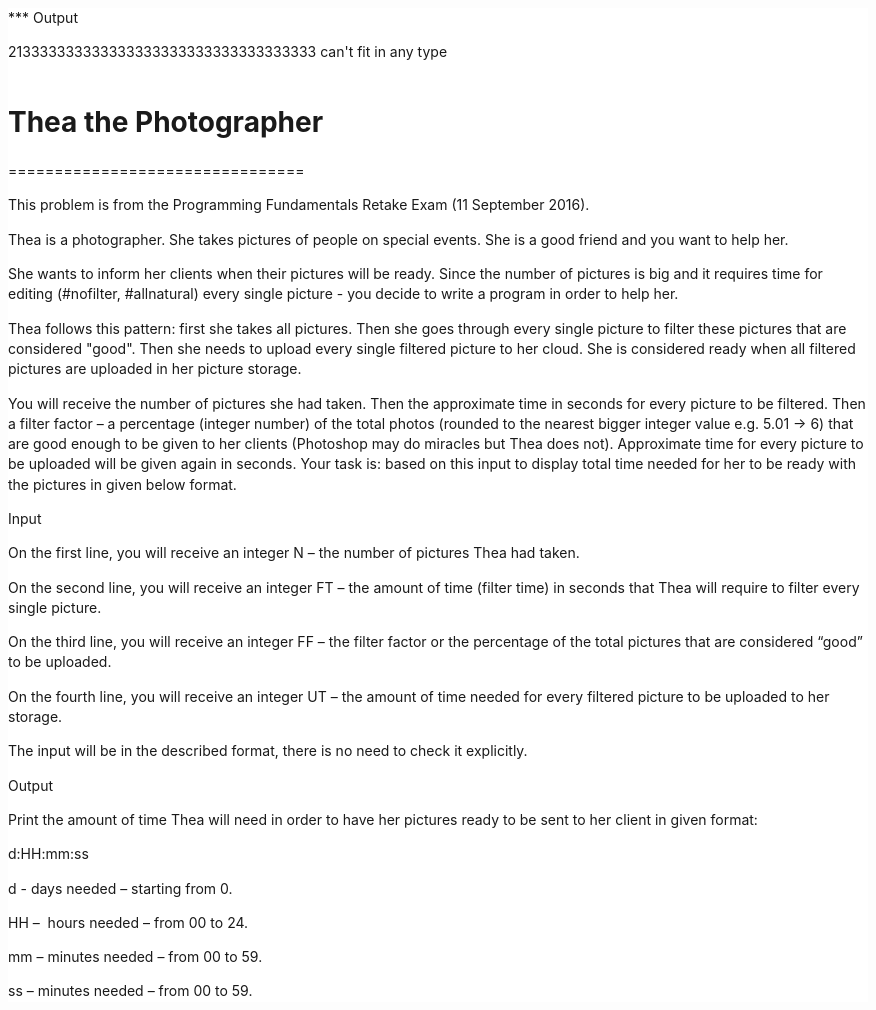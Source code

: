 *** Output

213333333333333333333333333333333333 can't fit in any type

# Thea the Photographer

================================

This problem is from the Programming Fundamentals Retake Exam (11 September 2016).

Thea is a photographer. She takes pictures of people on special events. She is a good friend and you want to help her.

She wants to inform her clients when their pictures will be ready. Since the number of pictures is big and it requires time for editing (#nofilter, #allnatural) every single picture - you decide to write a program in order to help her.

Thea follows this pattern: first she takes all pictures. Then she goes through every single picture to filter these pictures that are considered "good". Then she needs to upload every single filtered picture to her cloud. She is considered ready when all filtered pictures are uploaded in her picture storage.

You will receive the number of pictures she had taken. Then the approximate time in seconds for every picture to be filtered. Then a filter factor – a percentage (integer number) of the total photos (rounded to the nearest bigger integer value e.g. 5.01 -&gt; 6) that are good enough to be given to her clients (Photoshop may do miracles but Thea does not). Approximate time for every picture to be uploaded will be given again in seconds. Your task is: based on this input to display total time needed for her to be ready with the pictures in given below format.

Input

On the first line, you will receive an integer N – the number of pictures Thea had taken.

On the second line, you will receive an integer FT – the amount of time (filter time) in seconds that Thea will require to filter every single picture.

On the third line, you will receive an integer FF – the filter factor or the percentage of the total pictures that are considered “good” to be uploaded.

On the fourth line, you will receive an integer UT – the amount of time needed for every filtered picture to be uploaded to her storage.

The input will be in the described format, there is no need to check it explicitly.

Output

Print the amount of time Thea will need in order to have her pictures ready to be sent to her client in given format:

d:HH:mm:ss

d - days needed – starting from 0.

HH –  hours needed – from 00 to 24.

mm – minutes needed – from 00 to 59.

ss – minutes needed – from 00 to 59.
